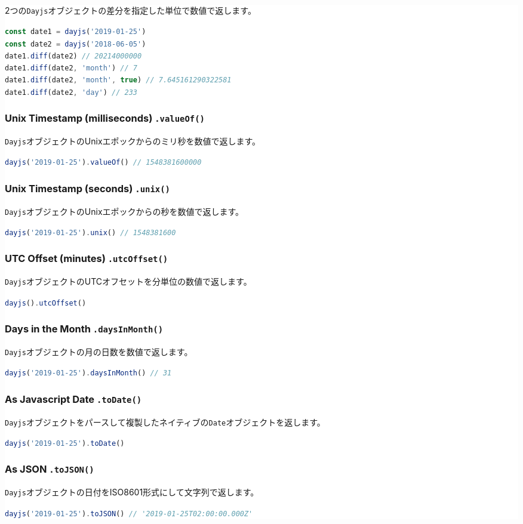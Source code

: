 2つの`Dayjs`オブジェクトの差分を指定した単位で数値で返します。

```js
const date1 = dayjs('2019-01-25')
const date2 = dayjs('2018-06-05')
date1.diff(date2) // 20214000000
date1.diff(date2, 'month') // 7
date1.diff(date2, 'month', true) // 7.645161290322581
date1.diff(date2, 'day') // 233
```

### Unix Timestamp (milliseconds) `.valueOf()`

`Dayjs`オブジェクトのUnixエポックからのミリ秒を数値で返します。

```js
dayjs('2019-01-25').valueOf() // 1548381600000
```

### Unix Timestamp (seconds) `.unix()`

`Dayjs`オブジェクトのUnixエポックからの秒を数値で返します。

```js
dayjs('2019-01-25').unix() // 1548381600
```

### UTC Offset (minutes) `.utcOffset()`

`Dayjs`オブジェクトのUTCオフセットを分単位の数値で返します。

```js
dayjs().utcOffset()
```

### Days in the Month `.daysInMonth()`

`Dayjs`オブジェクトの月の日数を数値で返します。

```js
dayjs('2019-01-25').daysInMonth() // 31
```

### As Javascript Date `.toDate()`

`Dayjs`オブジェクトをパースして複製したネイティブの`Date`オブジェクトを返します。

```js
dayjs('2019-01-25').toDate()
```

### As JSON `.toJSON()`

`Dayjs`オブジェクトの日付をISO8601形式にして文字列で返します。

```js
dayjs('2019-01-25').toJSON() // '2019-01-25T02:00:00.000Z'
```
